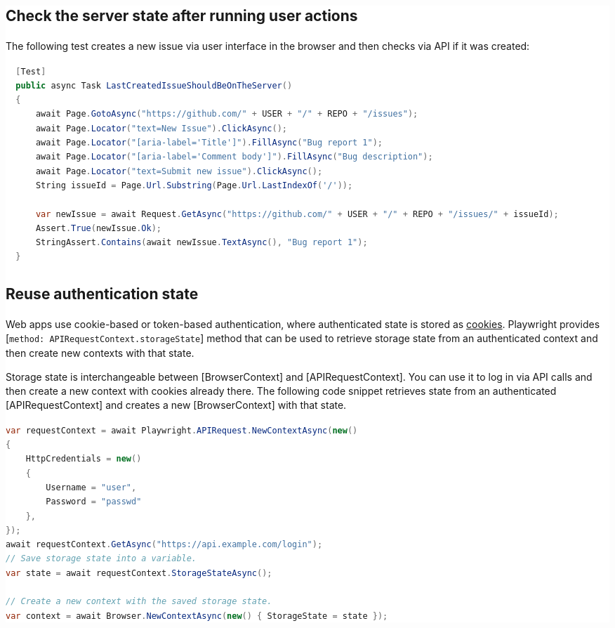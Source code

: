 ## Check the server state after running user actions

The following test creates a new issue via user interface in the browser and then checks via API if
it was created:

```csharp
  [Test]
  public async Task LastCreatedIssueShouldBeOnTheServer()
  {
      await Page.GotoAsync("https://github.com/" + USER + "/" + REPO + "/issues");
      await Page.Locator("text=New Issue").ClickAsync();
      await Page.Locator("[aria-label='Title']").FillAsync("Bug report 1");
      await Page.Locator("[aria-label='Comment body']").FillAsync("Bug description");
      await Page.Locator("text=Submit new issue").ClickAsync();
      String issueId = Page.Url.Substring(Page.Url.LastIndexOf('/'));

      var newIssue = await Request.GetAsync("https://github.com/" + USER + "/" + REPO + "/issues/" + issueId);
      Assert.True(newIssue.Ok);
      StringAssert.Contains(await newIssue.TextAsync(), "Bug report 1");
  }
```

## Reuse authentication state

Web apps use cookie-based or token-based authentication, where authenticated
state is stored as [cookies](https://developer.mozilla.org/en-US/docs/Web/HTTP/Cookies).
Playwright provides [`method: APIRequestContext.storageState`] method that can be used to
retrieve storage state from an authenticated context and then create new contexts with that state.

Storage state is interchangeable between [BrowserContext] and [APIRequestContext]. You can
use it to log in via API calls and then create a new context with cookies already there.
The following code snippet retrieves state from an authenticated [APIRequestContext] and
creates a new [BrowserContext] with that state.

```csharp
var requestContext = await Playwright.APIRequest.NewContextAsync(new()
{
    HttpCredentials = new()
    {
        Username = "user",
        Password = "passwd"
    },
});
await requestContext.GetAsync("https://api.example.com/login");
// Save storage state into a variable.
var state = await requestContext.StorageStateAsync();

// Create a new context with the saved storage state.
var context = await Browser.NewContextAsync(new() { StorageState = state });
```
